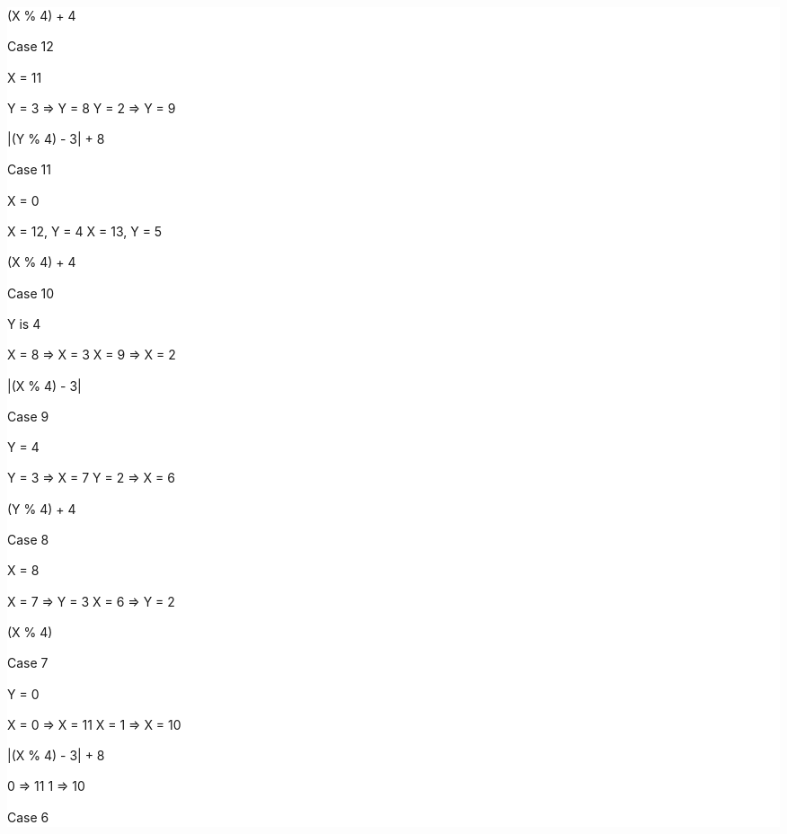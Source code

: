 (X % 4) + 4

Case 12

X = 11

Y = 3 => Y = 8
Y = 2 => Y = 9

|(Y % 4) - 3| + 8


Case 11

X = 0

X = 12, Y = 4
X = 13, Y = 5

(X % 4) + 4

Case 10

Y is 4

X = 8 => X = 3
X = 9 => X = 2

|(X % 4) - 3|

Case 9

Y = 4

Y = 3 => X = 7
Y = 2 => X = 6

(Y % 4) + 4

Case 8

X = 8

X = 7 => Y = 3
X = 6 => Y = 2

(X % 4)

Case 7

Y = 0

X = 0 => X = 11
X = 1 => X = 10

|(X % 4) - 3| + 8

0 => 11
1 => 10

Case 6
